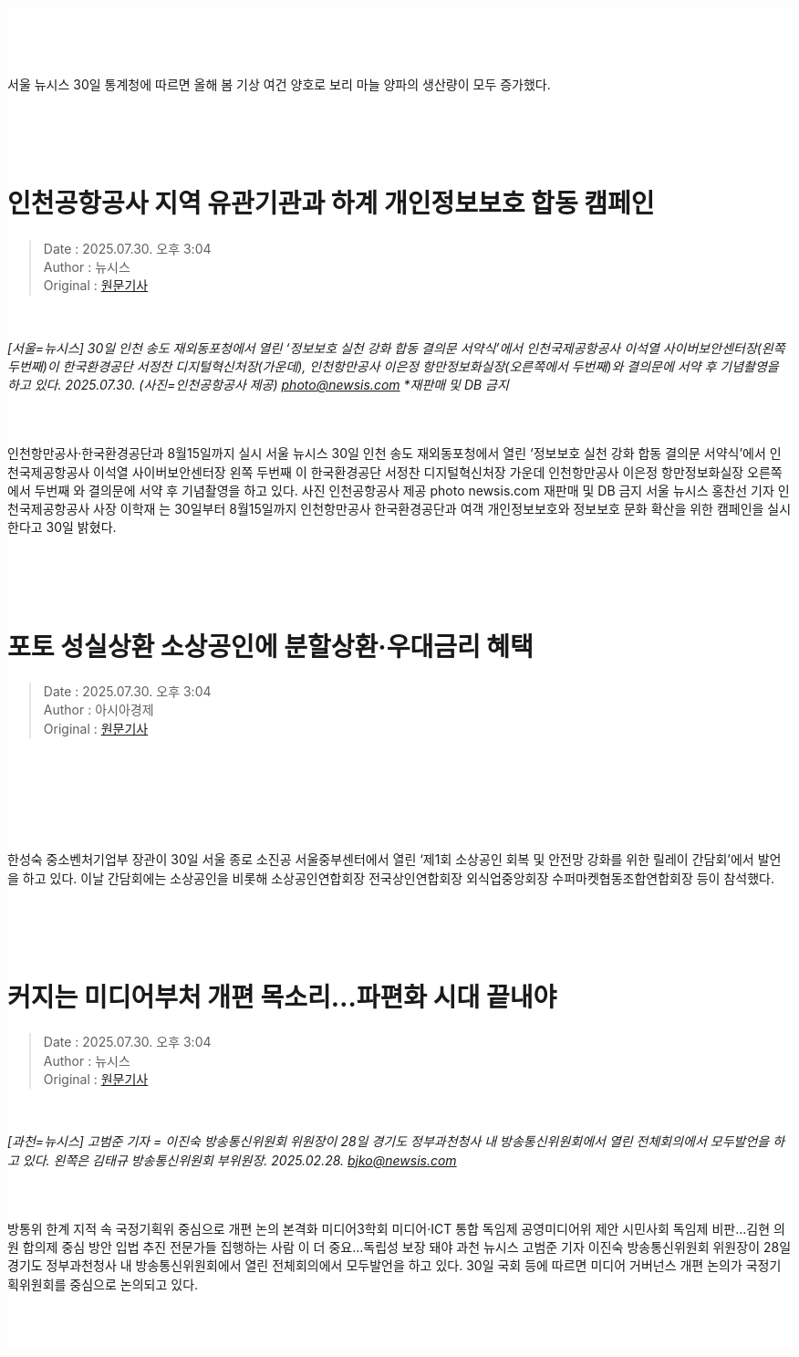 <img alt="" class="_LAZY_LOADING _LAZY_LOADING_INIT_HIDE" src="https://imgnews.pstatic.net/image/003/2025/07/30/NISI20250730_0001906319_web_20250730150401_20250730150435084.jpg?type=w860" id="img1" style="display: none;"></img>  
<br/><br/>  
  
서울 뉴시스 30일 통계청에 따르면 올해 봄 기상 여건 양호로 보리 마늘 양파의 생산량이 모두 증가했다.  
<br/><br/><br/>  

  
# 인천공항공사 지역 유관기관과 하계 개인정보보호 합동 캠페인  
  
> Date : 2025.07.30. 오후 3:04  
> Author : 뉴시스  
> Original : [원문기사](https://n.news.naver.com/mnews/article/003/0013393931?sid=101)  
<br/>  
  
<img alt="[서울=뉴시스] 30일 인천 송도 재외동포청에서 열린 ‘정보보호 실천 강화 합동 결의문 서약식’에서 인천국제공항공사 이석열 사이버보안센터장(왼쪽 두번째)이 한국환경공단 서정찬 디지털혁신처장(가운데), 인천항만공사 이" class="_LAZY_LOADING _LAZY_LOADING_INIT_HIDE" src="https://imgnews.pstatic.net/image/003/2025/07/30/NISI20250730_0001906706_web_20250730145639_20250730150429723.jpg?type=w860" id="img1" style="display: none;"></img><em class="img_desc">[서울=뉴시스] 30일 인천 송도 재외동포청에서 열린 ‘정보보호 실천 강화 합동 결의문 서약식’에서 인천국제공항공사 이석열 사이버보안센터장(왼쪽 두번째)이 한국환경공단 서정찬 디지털혁신처장(가운데), 인천항만공사 이은정 항만정보화실장(오른쪽에서 두번째)와 결의문에 서약 후 기념촬영을 하고 있다. 2025.07.30. (사진=인천공항공사 제공) photo@newsis.com *재판매 및 DB 금지</em>  
<br/><br/>  
  
인천항만공사·한국환경공단과 8월15일까지 실시 서울 뉴시스 30일 인천 송도 재외동포청에서 열린 ‘정보보호 실천 강화 합동 결의문 서약식’에서 인천국제공항공사 이석열 사이버보안센터장 왼쪽 두번째 이 한국환경공단 서정찬 디지털혁신처장 가운데 인천항만공사 이은정 항만정보화실장 오른쪽에서 두번째 와 결의문에 서약 후 기념촬영을 하고 있다.
사진 인천공항공사 제공 photo newsis.com 재판매 및 DB 금지 서울 뉴시스 홍찬선 기자 인천국제공항공사 사장 이학재 는 30일부터 8월15일까지 인천항만공사 한국환경공단과 여객 개인정보보호와 정보보호 문화 확산을 위한 캠페인을 실시한다고 30일 밝혔다.  
<br/><br/><br/>  

  
# 포토 성실상환 소상공인에 분할상환·우대금리 혜택  
  
> Date : 2025.07.30. 오후 3:04  
> Author : 아시아경제  
> Original : [원문기사](https://n.news.naver.com/mnews/article/277/0005630257?sid=101)  
<br/>  
  
<img alt="" class="_LAZY_LOADING _LAZY_LOADING_INIT_HIDE" src="https://imgnews.pstatic.net/image/277/2025/07/30/0005630257_001_20250730150418331.jpg?type=w860" id="img1" style="display: none;"></img>  
<br/><br/>  
  
한성숙 중소벤처기업부 장관이 30일 서울 종로 소진공 서울중부센터에서 열린 ‘제1회 소상공인 회복 및 안전망 강화를 위한 릴레이 간담회’에서 발언을 하고 있다. 이날 간담회에는 소상공인을 비롯해 소상공인연합회장 전국상인연합회장 외식업중앙회장 수퍼마켓협동조합연합회장 등이 참석했다.  
<br/><br/><br/>  

  
# 커지는 미디어부처 개편 목소리…파편화 시대 끝내야  
  
> Date : 2025.07.30. 오후 3:04  
> Author : 뉴시스  
> Original : [원문기사](https://n.news.naver.com/mnews/article/003/0013393929?sid=101)  
<br/>  
  
<img alt="[과천=뉴시스] 고범준 기자 = 이진숙 방송통신위원회 위원장이 28일 경기도 정부과천청사 내 방송통신위원회에서 열린 전체회의에서 모두발언을 하고 있다. 왼쪽은 김태규 방송통신위원회 부위원장. 2025.02.28. b" class="_LAZY_LOADING _LAZY_LOADING_INIT_HIDE" src="https://imgnews.pstatic.net/image/003/2025/07/30/NISI20250228_0020716584_web_20250228105730_20250730150425138.jpg?type=w860" id="img1" style="display: none;"></img><em class="img_desc">[과천=뉴시스] 고범준 기자 = 이진숙 방송통신위원회 위원장이 28일 경기도 정부과천청사 내 방송통신위원회에서 열린 전체회의에서 모두발언을 하고 있다. 왼쪽은 김태규 방송통신위원회 부위원장. 2025.02.28. bjko@newsis.com</em>  
<br/><br/>  
  
방통위 한계 지적 속 국정기획위 중심으로 개편 논의 본격화 미디어3학회 미디어·ICT 통합 독임제 공영미디어위 제안 시민사회 독임제 비판…김현 의원 합의제 중심 방안 입법 추진 전문가들 집행하는 사람 이 더 중요…독립성 보장 돼야 과천 뉴시스 고범준 기자 이진숙 방송통신위원회 위원장이 28일 경기도 정부과천청사 내 방송통신위원회에서 열린 전체회의에서 모두발언을 하고 있다.
30일 국회 등에 따르면 미디어 거버넌스 개편 논의가 국정기획위원회를 중심으로 논의되고 있다.  
<br/><br/><br/>  
